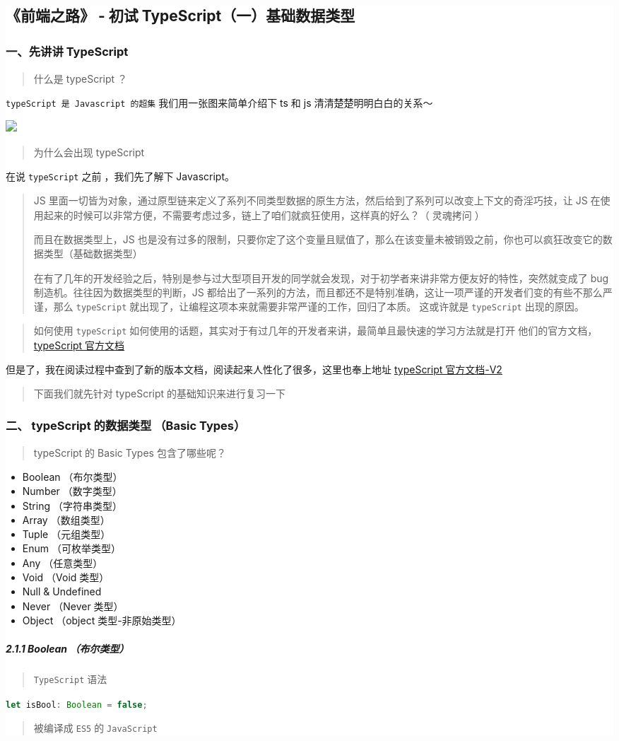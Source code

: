 ## 《前端之路》 - 初试 TypeScript（一）基础数据类型

### 一、先讲讲 TypeScript

> 什么是 typeScript ？

`typeScript 是 Javascript 的超集` 我们用一张图来简单介绍下 ts 和 js 清清楚楚明明白白的关系～

![](https://img2020.cnblogs.com/blog/675289/202003/675289-20200312003252090-1948582131.jpg)

> 为什么会出现 typeScript

在说 `typeScript` 之前 ，我们先了解下 Javascript。

> JS 里面一切皆为对象，通过原型链来定义了系列不同类型数据的原生方法，然后给到了系列可以改变上下文的奇淫巧技，让 JS 在使用起来的时候可以非常方便，不需要考虑过多，链上了咱们就疯狂使用，这样真的好么？（ 灵魂拷问 ）
>
> 而且在数据类型上，JS 也是没有过多的限制，只要你定了这个变量且赋值了，那么在该变量未被销毁之前，你也可以疯狂改变它的数据类型（基础数据类型）
>
> 在有了几年的开发经验之后，特别是参与过大型项目开发的同学就会发现，对于初学者来讲非常方便友好的特性，突然就变成了 bug 制造机。往往因为数据类型的判断，JS 都给出了一系列的方法，而且都还不是特别准确，这让一项严谨的开发者们变的有些不那么严谨，那么 `typeScript` 就出现了，让编程这项本来就需要非常严谨的工作，回归了本质。 这或许就是 `typeScript` 出现的原因。

> 如何使用 `typeScript`
> 如何使用的话题，其实对于有过几年的开发者来讲，最简单且最快速的学习方法就是打开 他们的官方文档，[typeScript 官方文档](https://www.typescriptlang.org/)

但是了，我在阅读过程中查到了新的版本文档，阅读起来人性化了很多，这里也奉上地址 [typeScript 官方文档-V2](https://www.typescriptlang.org/v2/docs/handbook/basic-types.html)

> 下面我们就先针对 typeScript 的基础知识来进行复习一下

### 二、 typeScript 的数据类型 （Basic Types）

> typeScript 的 Basic Types 包含了哪些呢？

- Boolean （布尔类型）
- Number （数字类型）
- String （字符串类型）
- Array （数组类型）
- Tuple （元组类型）
- Enum （可枚举类型）
- Any （任意类型）
- Void （Void 类型）
- Null & Undefined
- Never （Never 类型）
- Object （object 类型-非原始类型）

##### 2.1.1 Boolean （布尔类型）

> `TypeScript` 语法

```typescript
let isBool: Boolean = false;
```

> 被编译成 `ES5` 的 `JavaScript`

